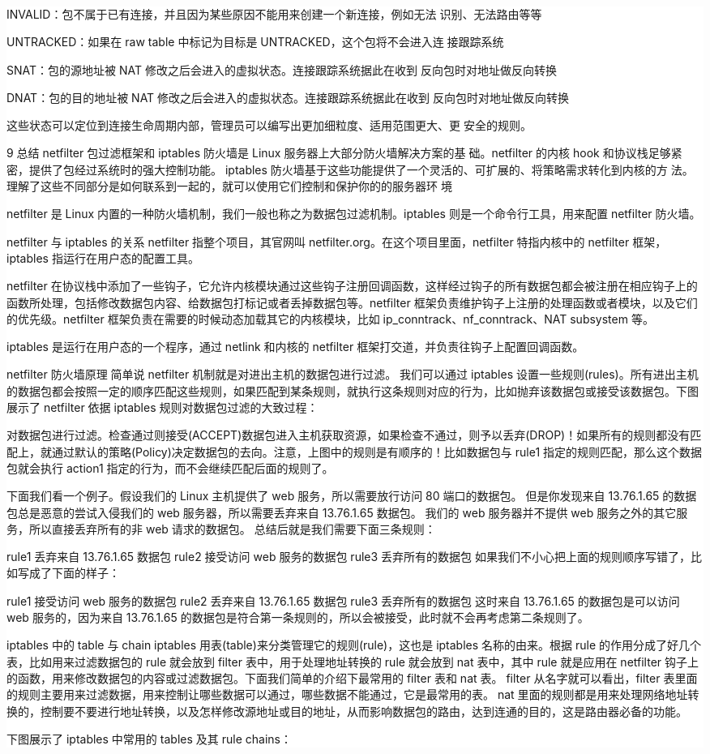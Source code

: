 INVALID：包不属于已有连接，并且因为某些原因不能用来创建一个新连接，例如无法 识别、无法路由等等

UNTRACKED：如果在 raw table 中标记为目标是 UNTRACKED，这个包将不会进入连 接跟踪系统

SNAT：包的源地址被 NAT 修改之后会进入的虚拟状态。连接跟踪系统据此在收到 反向包时对地址做反向转换

DNAT：包的目的地址被 NAT 修改之后会进入的虚拟状态。连接跟踪系统据此在收到 反向包时对地址做反向转换

这些状态可以定位到连接生命周期内部，管理员可以编写出更加细粒度、适用范围更大、更 安全的规则。

9 总结
netfilter 包过滤框架和 iptables 防火墙是 Linux 服务器上大部分防火墙解决方案的基 础。netfilter 的内核 hook 和协议栈足够紧密，提供了包经过系统时的强大控制功能。 iptables 防火墙基于这些功能提供了一个灵活的、可扩展的、将策略需求转化到内核的方 法。理解了这些不同部分是如何联系到一起的，就可以使用它们控制和保护你的的服务器环 境

netfilter 是 Linux 内置的一种防火墙机制，我们一般也称之为数据包过滤机制。iptables 则是一个命令行工具，用来配置 netfilter 防火墙。

netfilter 与 iptables 的关系
netfilter 指整个项目，其官网叫 netfilter.org。在这个项目里面，netfilter 特指内核中的 netfilter 框架，iptables 指运行在用户态的配置工具。

netfilter 在协议栈中添加了一些钩子，它允许内核模块通过这些钩子注册回调函数，这样经过钩子的所有数据包都会被注册在相应钩子上的函数所处理，包括修改数据包内容、给数据包打标记或者丢掉数据包等。netfilter 框架负责维护钩子上注册的处理函数或者模块，以及它们的优先级。netfilter 框架负责在需要的时候动态加载其它的内核模块，比如 ip_conntrack、nf_conntrack、NAT subsystem 等。

iptables 是运行在用户态的一个程序，通过 netlink 和内核的 netfilter 框架打交道，并负责往钩子上配置回调函数。

netfilter 防火墙原理
简单说 netfilter 机制就是对进出主机的数据包进行过滤。 我们可以通过 iptables 设置一些规则(rules)。所有进出主机的数据包都会按照一定的顺序匹配这些规则，如果匹配到某条规则，就执行这条规则对应的行为，比如抛弃该数据包或接受该数据包。下图展示了 netfilter 依据 iptables 规则对数据包过滤的大致过程：



对数据包进行过滤。检查通过则接受(ACCEPT)数据包进入主机获取资源，如果检查不通过，则予以丢弃(DROP)！如果所有的规则都没有匹配上，就通过默认的策略(Policy)决定数据包的去向。注意，上图中的规则是有顺序的！比如数据包与 rule1 指定的规则匹配，那么这个数据包就会执行 action1 指定的行为，而不会继续匹配后面的规则了。

下面我们看一个例子。假设我们的 Linux 主机提供了 web 服务，所以需要放行访问 80 端口的数据包。
但是你发现来自 13.76.1.65 的数据包总是恶意的尝试入侵我们的 web 服务器，所以需要丢弃来自 13.76.1.65 数据包。
我们的 web 服务器并不提供 web 服务之外的其它服务，所以直接丢弃所有的非 web 请求的数据包。
总结后就是我们需要下面三条规则：

rule1 丢弃来自 13.76.1.65 数据包
rule2 接受访问 web 服务的数据包
rule3 丢弃所有的数据包
如果我们不小心把上面的规则顺序写错了，比如写成了下面的样子：

rule1 接受访问 web 服务的数据包
rule2 丢弃来自 13.76.1.65 数据包
rule3 丢弃所有的数据包
这时来自 13.76.1.65 的数据包是可以访问 web 服务的，因为来自 13.76.1.65 的数据包是符合第一条规则的，所以会被接受，此时就不会再考虑第二条规则了。

iptables 中的 table 与 chain
iptables 用表(table)来分类管理它的规则(rule)，这也是 iptables 名称的由来。根据 rule 的作用分成了好几个表，比如用来过滤数据包的 rule 就会放到 filter 表中，用于处理地址转换的 rule 就会放到 nat 表中，其中 rule 就是应用在 netfilter 钩子上的函数，用来修改数据包的内容或过滤数据包。下面我们简单的介绍下最常用的 filter 表和 nat 表。
filter
从名字就可以看出，filter 表里面的规则主要用来过滤数据，用来控制让哪些数据可以通过，哪些数据不能通过，它是最常用的表。
nat
里面的规则都是用来处理网络地址转换的，控制要不要进行地址转换，以及怎样修改源地址或目的地址，从而影响数据包的路由，达到连通的目的，这是路由器必备的功能。

下图展示了 iptables 中常用的 tables 及其 rule chains：
